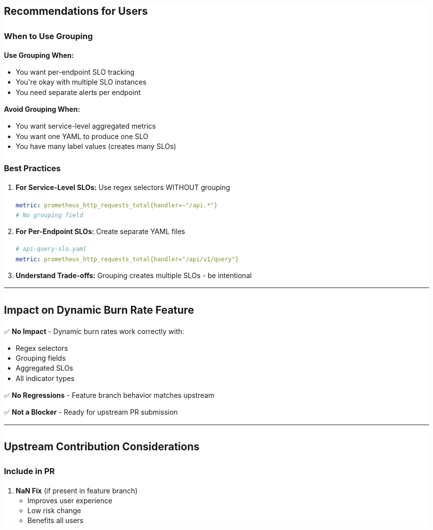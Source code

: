 ## Recommendations for Users

### When to Use Grouping

**Use Grouping When:**
- You want per-endpoint SLO tracking
- You're okay with multiple SLO instances
- You need separate alerts per endpoint

**Avoid Grouping When:**
- You want service-level aggregated metrics
- You want one YAML to produce one SLO
- You have many label values (creates many SLOs)

### Best Practices

1. **For Service-Level SLOs:** Use regex selectors WITHOUT grouping
   ```yaml
   metric: prometheus_http_requests_total{handler=~"/api.*"}
   # No grouping field
   ```

2. **For Per-Endpoint SLOs:** Create separate YAML files
   ```yaml
   # api-query-slo.yaml
   metric: prometheus_http_requests_total{handler="/api/v1/query"}
   ```

3. **Understand Trade-offs:** Grouping creates multiple SLOs - be intentional

---

## Impact on Dynamic Burn Rate Feature

✅ **No Impact** - Dynamic burn rates work correctly with:
- Regex selectors
- Grouping fields
- Aggregated SLOs
- All indicator types

✅ **No Regressions** - Feature branch behavior matches upstream

✅ **Not a Blocker** - Ready for upstream PR submission

---

## Upstream Contribution Considerations

### Include in PR

1. **NaN Fix** (if present in feature branch)
   - Improves user experience
   - Low risk change
   - Benefits all users
